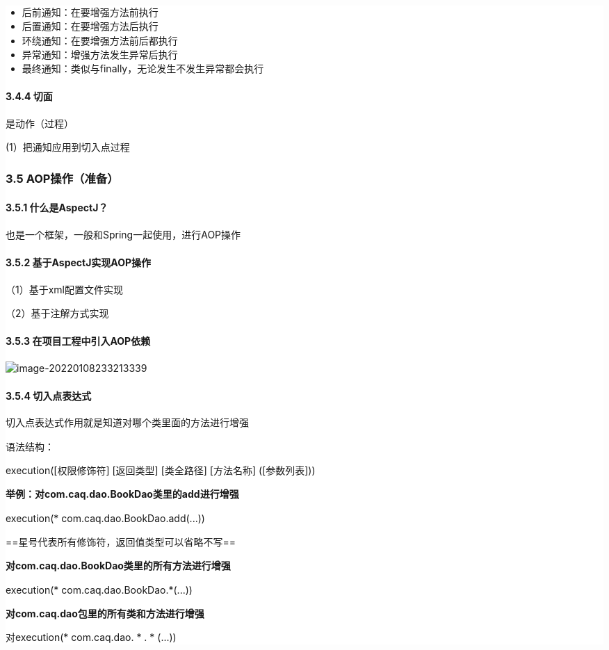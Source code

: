 

- 后前通知：在要增强方法前执行
- 后置通知：在要增强方法后执行
- 环绕通知：在要增强方法前后都执行
- 异常通知：增强方法发生异常后执行
- 最终通知：类似与finally，无论发生不发生异常都会执行



#### 3.4.4 切面

是动作（过程）

(1）把通知应用到切入点过程



### 3.5 AOP操作（准备）

#### 3.5.1 什么是AspectJ？

也是一个框架，一般和Spring一起使用，进行AOP操作



#### 3.5.2 基于AspectJ实现AOP操作

（1）基于xml配置文件实现

（2）基于注解方式实现

 

#### 3.5.3 在项目工程中引入AOP依赖

![image-20220108233213339](https://typora-1259403628.cos.ap-nanjing.myqcloud.com/image-20220108233213339.png)



#### 3.5.4 切入点表达式

切入点表达式作用就是知道对哪个类里面的方法进行增强

语法结构：

execution([权限修饰符] [返回类型]  [类全路径] [方法名称] ([参数列表]))

**举例：对com.caq.dao.BookDao类里的add进行增强**

execution(* com.caq.dao.BookDao.add(...))

==星号代表所有修饰符，返回值类型可以省略不写==



**对com.caq.dao.BookDao类里的所有方法进行增强**

execution(* com.caq.dao.BookDao.*(...))



**对com.caq.dao包里的所有类和方法进行增强**

对execution(* com.caq.dao. * . * (...))
